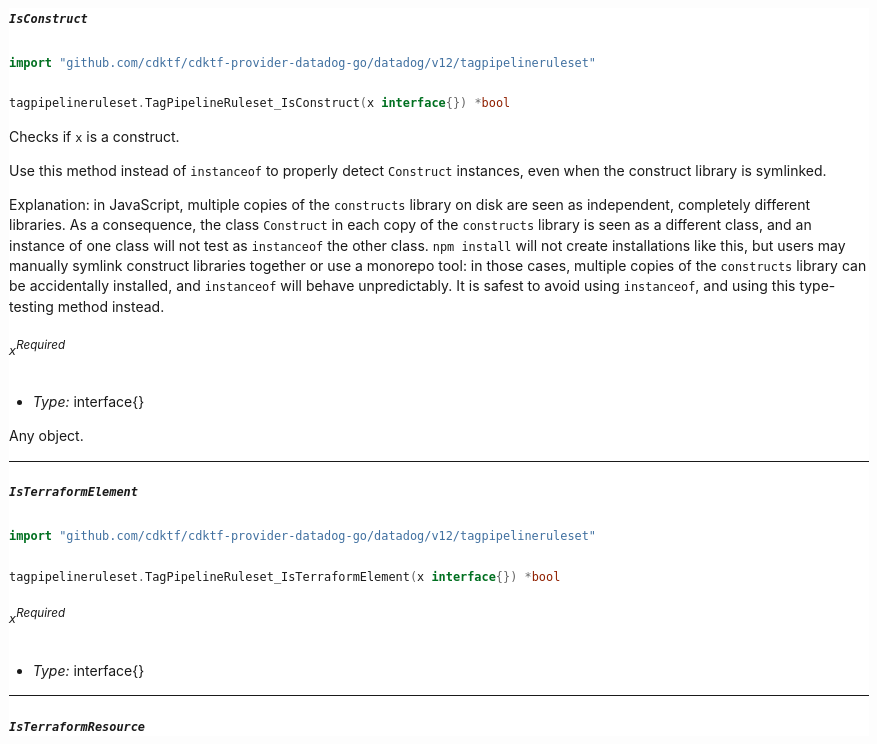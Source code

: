 
##### `IsConstruct` <a name="IsConstruct" id="@cdktf/provider-datadog.tagPipelineRuleset.TagPipelineRuleset.isConstruct"></a>

```go
import "github.com/cdktf/cdktf-provider-datadog-go/datadog/v12/tagpipelineruleset"

tagpipelineruleset.TagPipelineRuleset_IsConstruct(x interface{}) *bool
```

Checks if `x` is a construct.

Use this method instead of `instanceof` to properly detect `Construct`
instances, even when the construct library is symlinked.

Explanation: in JavaScript, multiple copies of the `constructs` library on
disk are seen as independent, completely different libraries. As a
consequence, the class `Construct` in each copy of the `constructs` library
is seen as a different class, and an instance of one class will not test as
`instanceof` the other class. `npm install` will not create installations
like this, but users may manually symlink construct libraries together or
use a monorepo tool: in those cases, multiple copies of the `constructs`
library can be accidentally installed, and `instanceof` will behave
unpredictably. It is safest to avoid using `instanceof`, and using
this type-testing method instead.

###### `x`<sup>Required</sup> <a name="x" id="@cdktf/provider-datadog.tagPipelineRuleset.TagPipelineRuleset.isConstruct.parameter.x"></a>

- *Type:* interface{}

Any object.

---

##### `IsTerraformElement` <a name="IsTerraformElement" id="@cdktf/provider-datadog.tagPipelineRuleset.TagPipelineRuleset.isTerraformElement"></a>

```go
import "github.com/cdktf/cdktf-provider-datadog-go/datadog/v12/tagpipelineruleset"

tagpipelineruleset.TagPipelineRuleset_IsTerraformElement(x interface{}) *bool
```

###### `x`<sup>Required</sup> <a name="x" id="@cdktf/provider-datadog.tagPipelineRuleset.TagPipelineRuleset.isTerraformElement.parameter.x"></a>

- *Type:* interface{}

---

##### `IsTerraformResource` <a name="IsTerraformResource" id="@cdktf/provider-datadog.tagPipelineRuleset.TagPipelineRuleset.isTerraformResource"></a>
